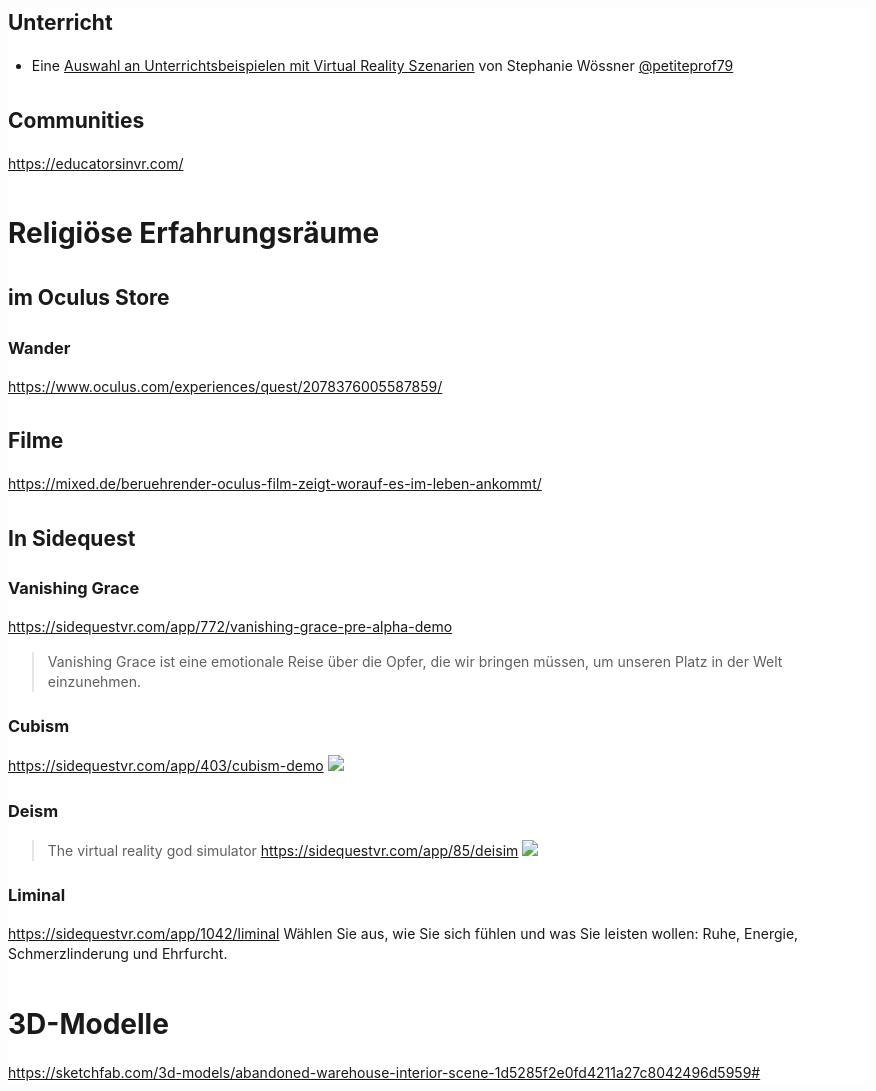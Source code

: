 ## Unterricht
- Eine [Auswahl an Unterrichtsbeispielen mit Virtual Reality Szenarien](https://www.lmz-bw.de/medien-und-bildung/medienwissen/virtual-und-augmented-reality/virtual-reality-unterrichtsbeispiele/) von Stephanie Wössner [@petiteprof79](https://twitter.com/petiteprof79)

## Communities
https://educatorsinvr.com/



# Religiöse Erfahrungsräume
## im Oculus Store
### Wander
https://www.oculus.com/experiences/quest/2078376005587859/

## Filme
https://mixed.de/beruehrender-oculus-film-zeigt-worauf-es-im-leben-ankommt/

## In Sidequest

### Vanishing Grace
https://sidequestvr.com/app/772/vanishing-grace-pre-alpha-demo
> Vanishing Grace ist eine emotionale Reise über die Opfer, die wir bringen müssen, um unseren Platz in der Welt einzunehmen.
### Cubism
https://sidequestvr.com/app/403/cubism-demo
![](https://i.imgur.com/lrVIkep.png)
### Deism
> The virtual reality god simulator
https://sidequestvr.com/app/85/deisim
![](https://i.imgur.com/Gq6gigb.png)
### Liminal
https://sidequestvr.com/app/1042/liminal
Wählen Sie aus, wie Sie sich fühlen und was Sie leisten wollen: Ruhe, Energie, Schmerzlinderung und Ehrfurcht.


# 3D-Modelle
https://sketchfab.com/3d-models/abandoned-warehouse-interior-scene-1d5285f2e0fd4211a27c8042496d5959#


